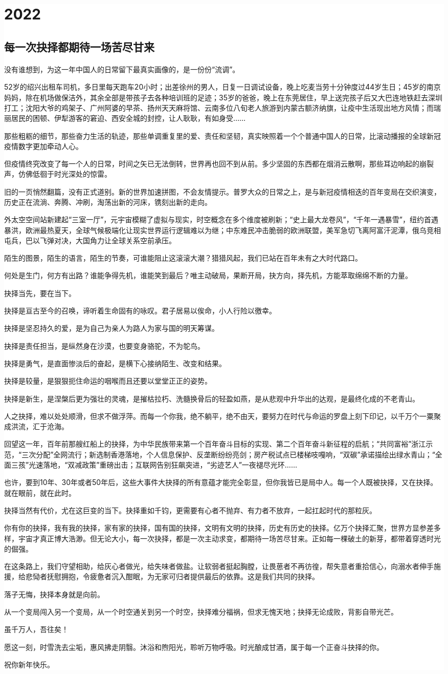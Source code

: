 # 2022

## 每一次抉择都期待一场苦尽甘来

没有谁想到，为这一年中国人的日常留下最真实画像的，是一份份“流调”。

52岁的绍兴出租车司机，多日里每天跑车20小时；出差徐州的男人，日复一日调试设备，晚上吃麦当劳十分钟度过44岁生日；45岁的南京妈妈，除在机场做保洁外，其余全部是带孩子去各种培训班的足迹；35岁的爸爸，晚上在东莞居住，早上送完孩子后又大巴连地铁赶去深圳打工；沈阳大爷的鸡架子、广州阿婆的早茶、扬州天天麻将馆、云南多位八旬老人旅游到内蒙古额济纳旗，让疫中生活现出地方风情；而瑞丽居民的困顿、伊犁游客的窘迫、西安全城的封控，让人耿耿，有如身受……

那些粗粝的细节，那些奋力生活的轨迹，那些单调重复里的爱、责任和坚韧，真实映照着一个个普通中国人的日常，比滚动播报的全球新冠疫情数字更加牵动人心。

但疫情终究改变了每一个人的日常，时间之矢已无法倒转，世界再也回不到从前。多少坚固的东西都在烟消云散啊，那些耳边响起的崩裂声，仿佛低徊于时光深处的惊雷。

旧的一页悄然翻篇，没有正式道别。新的世界加速拼图，不会友情提示。普罗大众的日常之上，是与新冠疫情相迭的百年变局在交织演变，历史正在流淌、奔腾、冲刷，淘荡出新的河床，镌刻出新的走向。

外太空空间站新建起“三室一厅”，元宇宙模糊了虚拟与现实，时空概念在多个维度被刷新；“史上最大龙卷风”，“千年一遇暴雪”，纽约首遇暴洪，欧洲最热夏天，全球气候极端化让现实世界运行逻辑难以为继；中东难民冲击脆弱的欧洲联盟，美军急切飞离阿富汗泥潭，俄乌竞相屯兵，巴以飞弹对决，大国角力让全球关系空前承压。

陌生的图景，陌生的语言，陌生的节奏，可谁能阻止这滚滚大潮？猎猎风起，我们已站在百年未有之大时代路口。

何处是生门，何方有出路？谁能争得先机，谁能笑到最后？唯主动破局，果断开局，抉方向，择先机，方能萃取绵绵不断的力量。

抉择当先，要在当下。

抉择是亘古至今的召唤，谛听着生命固有的咏叹。君子居易以俟命，小人行险以徼幸。

抉择是坚忍持久的爱，是为自己为亲人为路人为家与国的明天筹谋。

抉择是责任担当，是纵然身在沙漠，也要变身骆驼，不为鸵鸟。

抉择是勇气，是直面惨淡后的奋起，是横下心接纳陌生、改变和结果。

抉择是较量，是狠狠扼住命运的咽喉而且还要以堂堂正正的姿势。

抉择是新生，是涅槃后更为强壮的灵魂，是摧枯拉朽、洗髓换骨后的轻盈如燕，是从悲观中升华出的达观，是最终化成的不老青山。

人之抉择，难以处处顺滑，但求不做浮萍。而每一个你我，绝不躺平，绝不由天，要努力在时代与命运的罗盘上刻下印记，以千万个一粟聚成洪流，汇于沧海。

回望这一年，百年前那艘红船上的抉择，为中华民族带来第一个百年奋斗目标的实现、第二个百年奋斗新征程的启航；“共同富裕”浙江示范，“三次分配”全网流行；新选制香港落地，个人信息保护、反垄断纷纷亮剑；房产税试点已楼梯吱嘎响，“双碳”承诺描绘出绿水青山；“全面三孩”光速落地，“双减政策”重磅出击；互联网告别狂飙突进，“劣迹艺人”一夜褪尽光环……

也许，要到10年、30年或者50年后，这些大事件大抉择的所有意蕴才能完全彰显，但你我皆已是局中人。每一个人既被抉择，又在抉择。就在眼前，就在此时。

抉择当然有代价，尤在这巨变的当下。抉择重如千钧，更需要有心者不抛弃、有力者不放弃，一起扛起时代的那粒灰。

你有你的抉择，我有我的抉择，家有家的抉择，国有国的抉择，文明有文明的抉择，历史有历史的抉择。亿万个抉择汇聚，世界方显参差多样，宇宙才真正博大浩渺。但无论大小，每一次抉择，都是一次主动求变，都期待一场苦尽甘来。正如每一棵破土的新芽，都带着穿透时光的倔强。

在这条路上，我们守望相助，给灰心者做光，给失味者做盐。让软弱者挺起胸膛，让畏葸者不再彷徨，帮失意者重拾信心，向溺水者伸手施援，给悲恸者抚慰拥抱，令疲惫者沉入酣眠，为无家可归者提供最后的依靠。这是我们共同的抉择。

落子无悔，抉择本身就是向前。

从一个变局闯入另一个变局，从一个时空通关到另一个时空，抉择难分福祸，但求无愧天地；抉择无论成败，背影自带光芒。

虽千万人，吾往矣！

愿这一刻，时雪洗去尘垢，惠风拂走阴翳。沐浴和煦阳光，聆听万物呼吸。时光酿成甘酒，属于每一个正奋斗抉择的你。

祝你新年快乐。
